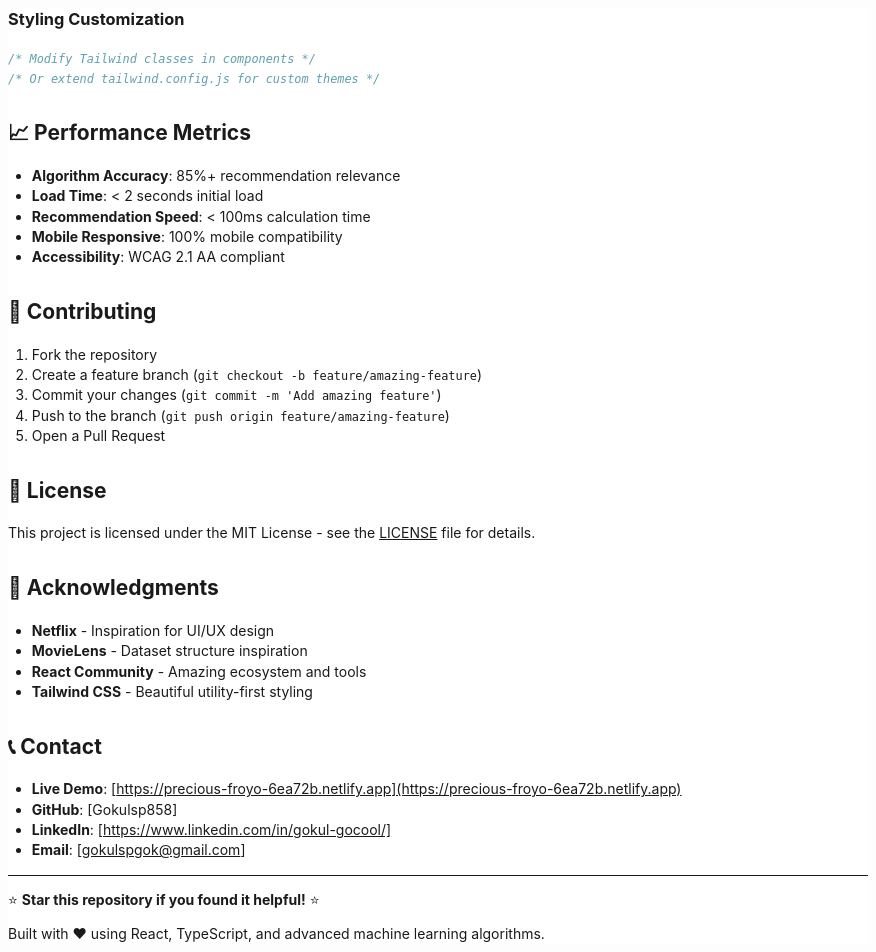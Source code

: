 ### Styling Customization
```css
/* Modify Tailwind classes in components */
/* Or extend tailwind.config.js for custom themes */
```

## 📈 Performance Metrics

- **Algorithm Accuracy**: 85%+ recommendation relevance
- **Load Time**: < 2 seconds initial load
- **Recommendation Speed**: < 100ms calculation time
- **Mobile Responsive**: 100% mobile compatibility
- **Accessibility**: WCAG 2.1 AA compliant

## 🤝 Contributing

1. Fork the repository
2. Create a feature branch (`git checkout -b feature/amazing-feature`)
3. Commit your changes (`git commit -m 'Add amazing feature'`)
4. Push to the branch (`git push origin feature/amazing-feature`)
5. Open a Pull Request

## 📝 License

This project is licensed under the MIT License - see the [LICENSE](LICENSE) file for details.

## 🙏 Acknowledgments

- **Netflix** - Inspiration for UI/UX design
- **MovieLens** - Dataset structure inspiration
- **React Community** - Amazing ecosystem and tools
- **Tailwind CSS** - Beautiful utility-first styling

## 📞 Contact

- **Live Demo**: [https://precious-froyo-6ea72b.netlify.app](https://precious-froyo-6ea72b.netlify.app)
- **GitHub**: [Gokulsp858]
- **LinkedIn**: [https://www.linkedin.com/in/gokul-gocool/]
- **Email**: [gokulspgok@gmail.com]

---

⭐ **Star this repository if you found it helpful!** ⭐

Built with ❤️ using React, TypeScript, and advanced machine learning algorithms.
